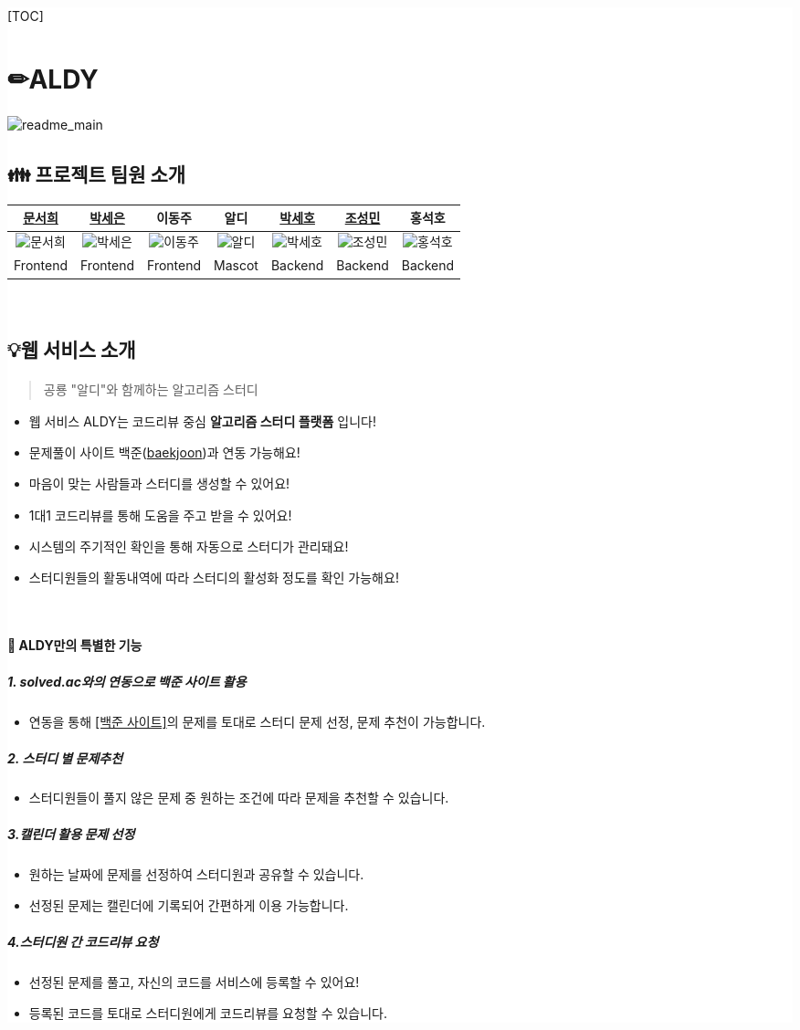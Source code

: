 [TOC]

# ✏ALDY

![readme_main](https://user-images.githubusercontent.com/81341784/203453027-551ded66-a739-4267-9569-6cdfeb90deb9.png)

## :family: 프로젝트 팀원 소개

| [문서희](https://github.com/seohmoon)                                                                            | [박세은](https://github.com/seniing)                                                                             | 이동주                                                                                                                                             | 알디                                                                                                                       | [박세호](https://github.com/seho27060)                                                                                                             | [조성민](https://github.com/WeedInGist)                                                                          | 홍석호                                                                                                           |
|:-------------------------------------------------------------------------------------------------------------:|:-------------------------------------------------------------------------------------------------------------:|:-----------------------------------------------------------------------------------------------------------------------------------------------:|:------------------------------------------------------------------------------------------------------------------------:|:-----------------------------------------------------------------------------------------------------------------------------------------------:|:-------------------------------------------------------------------------------------------------------------:|:-------------------------------------------------------------------------------------------------------------:|
| <img src="https://user-images.githubusercontent.com/81341784/203455244-57563497-11bd-46b9-a4dc-1171f31c55b6.png" title="" alt="문서희" width="90px"> |  <img src="https://user-images.githubusercontent.com/81341784/203455249-529f72fa-c2cb-45f2-a035-c1390ae0a7e8.jpg" title="" alt="박세은" width="90px">| <img src="https://user-images.githubusercontent.com/81341784/203455266-0d942ee6-05ac-49c1-8407-42bf9383d656.png" title="" alt="이동주" width="90px"> |  <img src="https://user-images.githubusercontent.com/81341784/203455137-8a48d03c-f1e0-4b10-8ed7-32848a91be25.gif" title="" alt="알디" width="90px">| <img src="https://user-images.githubusercontent.com/81341784/203828369-1ca38d87-1105-46ec-a721-086c0abc70c6.jpg" title="" alt="박세호" width="90px"> | <img src="https://user-images.githubusercontent.com/81341784/203455271-061da657-fdf5-4e82-830c-50075cd42fc7.jpg" title="" alt="조성민" width="90px">| <img src="https://user-images.githubusercontent.com/81341784/203455276-692e9161-93b9-4cc9-b485-f392790a3bfa.jpg" title="" alt="홍석호" width="90px">|
| Frontend                                                                                                      | Frontend                                                                                                      | Frontend                                                                                                                                        | Mascot                                                                                                                   | Backend                                                                                                                                         | Backend                                                                                                       | Backend                                                                                                       |

<br />

## 💡웹 서비스 소개

> 공룡 "알디"와 함께하는 알고리즘 스터디

- 웹 서비스 ALDY는 코드리뷰 중심 **알고리즘 스터디 플랫폼** 입니다!

- 문제풀이 사이트 백준([baekjoon](https://www.acmicpc.net/))과 연동 가능해요!

- 마음이 맞는 사람들과 스터디를 생성할 수 있어요!

- 1대1 코드리뷰를 통해 도움을 주고 받을 수 있어요!

- 시스템의 주기적인 확인을 통해 자동으로 스터디가 관리돼요!

- 스터디원들의 활동내역에 따라 스터디의 활성화 정도를 확인 가능해요!

<br />

#### :sparkling_heart: ALDY만의 특별한 기능

##### 1. solved.ac와의 연동으로 백준 사이트 활용

- 연동을 통해 [[백준 사이트]](https://www.acmicpc.net/)의 문제를 토대로 스터디 문제 선정, 문제 추천이 가능합니다.

##### 2. 스터디 별 문제추천

- 스터디원들이 풀지 않은 문제 중 원하는 조건에 따라 문제을 추천할 수 있습니다.

##### 3.캘린더 활용 문제 선정

- 원하는 날짜에 문제를 선정하여 스터디원과 공유할 수 있습니다.

- 선정된 문제는 캘린더에 기록되어 간편하게 이용 가능합니다.

##### 4.스터디원 간 코드리뷰 요청

- 선정된 문제를 풀고, 자신의 코드를 서비스에 등록할 수 있어요!

- 등록된 코드를 토대로 스터디원에게 코드리뷰를 요청할 수 있습니다.
